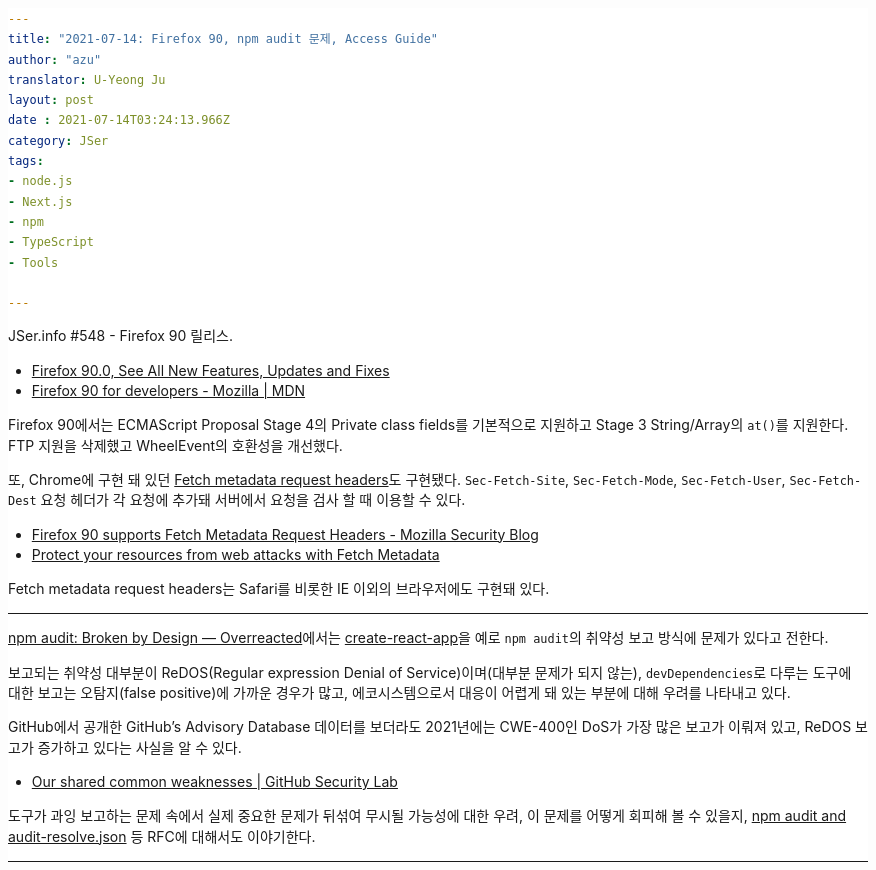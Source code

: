 ```yaml
---
title: "2021-07-14: Firefox 90, npm audit 문제, Access Guide"
author: "azu"
translator: U-Yeong Ju
layout: post
date : 2021-07-14T03:24:13.966Z
category: JSer
tags:
- node.js
- Next.js
- npm
- TypeScript
- Tools

---
```


JSer.info #548 - Firefox 90 릴리스.

- [Firefox 90.0, See All New Features, Updates and Fixes](https://www.mozilla.org/en-US/firefox/90.0/releasenotes/)
- [Firefox 90 for developers - Mozilla | MDN](https://developer.mozilla.org/en-US/docs/Mozilla/Firefox/Releases/90)

Firefox 90에서는 ECMAScript Proposal Stage 4의 Private class fields를 기본적으로 지원하고 Stage 3 String/Array의 `at()`를 지원한다. FTP 지원을 삭제했고 WheelEvent의 호환성을 개선했다.

또, Chrome에 구현 돼 있던 [Fetch metadata request headers](https://developer.mozilla.org/en-US/docs/Web/HTTP/Headers#fetch_metadata_request_headers)도 구현됐다.
`Sec-Fetch-Site`, `Sec-Fetch-Mode`, `Sec-Fetch-User`, `Sec-Fetch-Dest` 요청 헤더가 각 요청에 추가돼 서버에서 요청을 검사 할 때 이용할 수 있다.

- [Firefox 90 supports Fetch Metadata Request Headers - Mozilla Security Blog](https://blog.mozilla.org/security/2021/07/12/firefox-90-supports-fetch-metadata-request-headers/)
- [Protect your resources from web attacks with Fetch Metadata](https://web.dev/fetch-metadata/)

Fetch metadata request headers는 Safari를 비롯한 IE 이외의 브라우저에도 구현돼 있다.

---

[npm audit: Broken by Design — Overreacted](https://overreacted.io/npm-audit-broken-by-design/)에서는 [create-react-app](https://github.com/facebook/create-react-app/issues/11174)을 예로 `npm audit`의 취약성 보고 방식에 문제가 있다고 전한다.

보고되는 취약성 대부분이 ReDOS(Regular expression Denial of Service)이며(대부분 문제가 되지 않는), `devDependencies`로 다루는 도구에 대한 보고는 오탐지(false positive)에 가까운 경우가 많고, 에코시스템으로서 대응이 어렵게 돼 있는 부분에 대해 우려를 나타내고 있다.

GitHub에서 공개한 GitHub’s Advisory Database 데이터를 보더라도 2021년에는 CWE-400인 DoS가 가장 많은 보고가 이뤄져 있고, ReDOS 보고가 증가하고 있다는 사실을 알 수 있다.

- [Our shared common weaknesses | GitHub Security Lab](https://securitylab.github.com/research/CWE-Overview/)

도구가 과잉 보고하는 문제 속에서 실제 중요한 문제가 뒤섞여 무시될 가능성에 대한 우려, 이 문제를 어떻게 회피해 볼 수 있을지, [npm audit and audit-resolve.json](https://github.com/npm/rfcs/pull/18) 등 RFC에 대해서도 이야기한다.

---